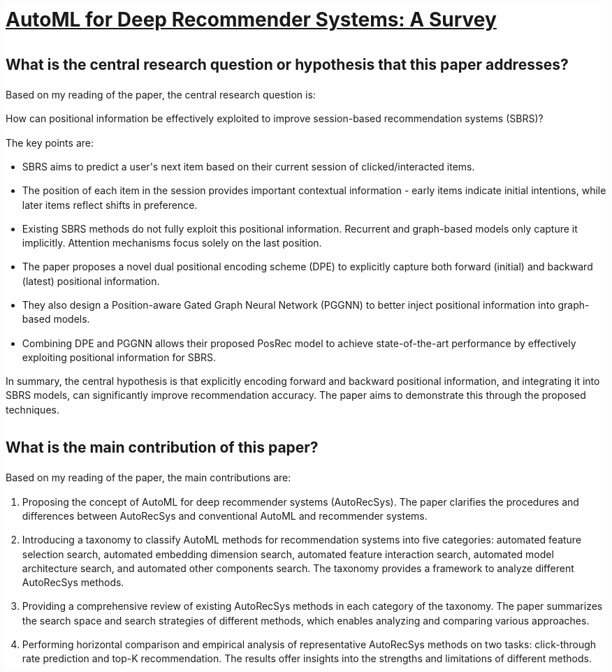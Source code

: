 # [AutoML for Deep Recommender Systems: A Survey](https://arxiv.org/abs/2203.13922)

## What is the central research question or hypothesis that this paper addresses?

 Based on my reading of the paper, the central research question is: 

How can positional information be effectively exploited to improve session-based recommendation systems (SBRS)?

The key points are:

- SBRS aims to predict a user's next item based on their current session of clicked/interacted items. 

- The position of each item in the session provides important contextual information - early items indicate initial intentions, while later items reflect shifts in preference. 

- Existing SBRS methods do not fully exploit this positional information. Recurrent and graph-based models only capture it implicitly. Attention mechanisms focus solely on the last position.

- The paper proposes a novel dual positional encoding scheme (DPE) to explicitly capture both forward (initial) and backward (latest) positional information.

- They also design a Position-aware Gated Graph Neural Network (PGGNN) to better inject positional information into graph-based models. 

- Combining DPE and PGGNN allows their proposed PosRec model to achieve state-of-the-art performance by effectively exploiting positional information for SBRS.

In summary, the central hypothesis is that explicitly encoding forward and backward positional information, and integrating it into SBRS models, can significantly improve recommendation accuracy. The paper aims to demonstrate this through the proposed techniques.


## What is the main contribution of this paper?

 Based on my reading of the paper, the main contributions are:

1. Proposing the concept of AutoML for deep recommender systems (AutoRecSys). The paper clarifies the procedures and differences between AutoRecSys and conventional AutoML and recommender systems. 

2. Introducing a taxonomy to classify AutoML methods for recommendation systems into five categories: automated feature selection search, automated embedding dimension search, automated feature interaction search, automated model architecture search, and automated other components search. The taxonomy provides a framework to analyze different AutoRecSys methods.

3. Providing a comprehensive review of existing AutoRecSys methods in each category of the taxonomy. The paper summarizes the search space and search strategies of different methods, which enables analyzing and comparing various approaches.

4. Performing horizontal comparison and empirical analysis of representative AutoRecSys methods on two tasks: click-through rate prediction and top-K recommendation. The results offer insights into the strengths and limitations of different methods. 
